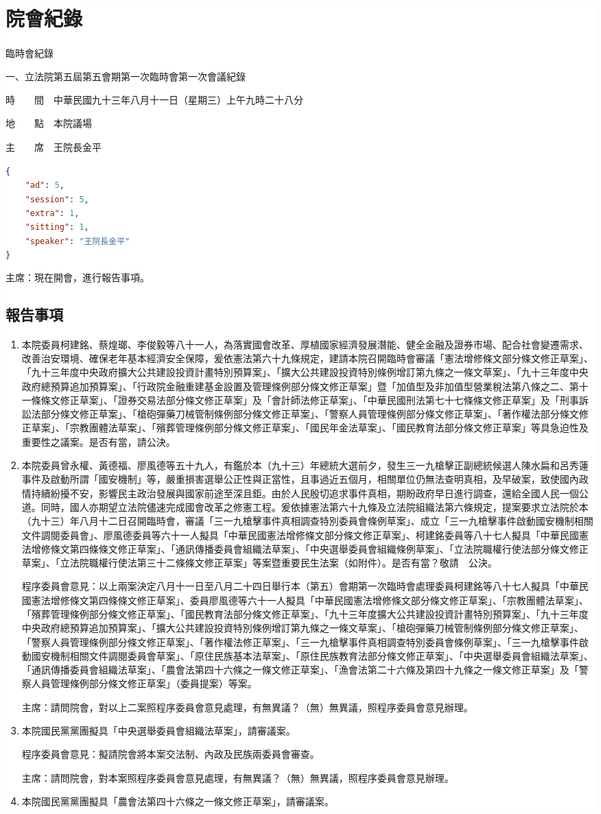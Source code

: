 # 院會紀錄


臨時會紀錄

一、立法院第五屆第五會期第一次臨時會第一次會議紀錄

時　　間　中華民國九十三年八月十一日（星期三）上午九時二十八分

地　　點　本院議場

主　　席　王院長金平

```json
{
    "ad": 5,
    "session": 5,
    "extra": 1,
    "sitting": 1,
    "speaker": "王院長金平"
}

```


主席：現在開會，進行報告事項。


## 報告事項


1. 本院委員柯建銘、蔡煌瑯、李俊毅等八十一人，為落實國會改革、厚植國家經濟發展潛能、健全金融及證券市場、配合社會變遷需求、改善治安環境、確保老年基本經濟安全保障，爰依憲法第六十九條規定，建請本院召開臨時會審議「憲法增修條文部分條文修正草案」、「九十三年度中央政府擴大公共建設投資計畫特別預算案」、「擴大公共建設投資特別條例增訂第九條之一條文草案」、「九十三年度中央政府總預算追加預算案」、「行政院金融重建基金設置及管理條例部分條文修正草案」暨「加值型及非加值型營業稅法第八條之二、第十一條條文修正草案」、「證券交易法部分條文修正草案」及「會計師法修正草案」、「中華民國刑法第七十七條條文修正草案」及「刑事訴訟法部分條文修正草案」、「槍砲彈藥刀械管制條例部分條文修正草案」、「警察人員管理條例部分條文修正草案」、「著作權法部分條文修正草案」、「宗教團體法草案」、「殯葬管理條例部分條文修正草案」、「國民年金法草案」、「國民教育法部分條文修正草案」等具急迫性及重要性之議案。是否有當，請公決。

2. 本院委員曾永權、黃德福、廖風德等五十九人，有鑑於本（九十三）年總統大選前夕，發生三一九槍擊正副總統候選人陳水扁和呂秀蓮事件及啟動所謂「國安機制」等，嚴重損害選舉公正性與正當性，且事過近五個月，相關單位仍無法查明真相，及早破案，致使國內政情持續紛擾不安，影響民主政治發展與國家前途至深且鉅。由於人民殷切追求事件真相，期盼政府早日進行調查，還給全國人民一個公道。同時，國人亦期望立法院儘速完成國會改革之修憲工程。爰依據憲法第六十九條及立法院組織法第六條規定，提案要求立法院於本（九十三）年八月十二日召開臨時會，審議「三一九槍擊事件真相調查特別委員會條例草案」、成立「三一九槍擊事件啟動國安機制相關文件調閱委員會」、廖風德委員等六十一人擬具「中華民國憲法增修條文部分條文修正草案」、柯建銘委員等八十七人擬具「中華民國憲法增修條文第四條條文修正草案」、「通訊傳播委員會組織法草案」、「中央選舉委員會組織條例草案」、「立法院職權行使法部分條文修正草案」、「立法院職權行使法第三十二條條文修正草案」等案暨重要民生法案（如附件）。是否有當？敬請　公決。

    程序委員會意見：以上兩案決定八月十一日至八月二十四日舉行本（第五）會期第一次臨時會處理委員柯建銘等八十七人擬具「中華民國憲法增修條文第四條條文修正草案」、委員廖風德等六十一人擬具「中華民國憲法增修條文部分條文修正草案」、「宗教團體法草案」、「殯葬管理條例部分條文修正草案」、「國民教育法部分條文修正草案」、「九十三年度擴大公共建設投資計畫特別預算案」、「九十三年度中央政府總預算追加預算案」、「擴大公共建設投資特別條例增訂第九條之一條文草案」、「槍砲彈藥刀械管制條例部分條文修正草案」、「警察人員管理條例部分條文修正草案」、「著作權法修正草案」、「三一九槍擊事件真相調查特別委員會條例草案」、「三一九槍擊事件啟動國安機制相關文件調閱委員會草案」、「原住民族基本法草案」、「原住民族教育法部分條文修正草案」、「中央選舉委員會組織法草案」、「通訊傳播委員會組織法草案」、「農會法第四十六條之一條文修正草案」、「漁會法第二十六條及第四十九條之一條文修正草案」及「警察人員管理條例部分條文修正草案」（委員提案）等案。

    主席：請問院會，對以上二案照程序委員會意見處理，有無異議？（無）無異議，照程序委員會意見辦理。

3. 本院國民黨黨團擬具「中央選舉委員會組織法草案」，請審議案。

    程序委員會意見：擬請院會將本案交法制、內政及民族兩委員會審查。

    主席：請問院會，對本案照程序委員會意見處理，有無異議？（無）無異議，照程序委員會意見辦理。

4. 本院國民黨黨團擬具「農會法第四十六條之一條文修正草案」，請審議案。
